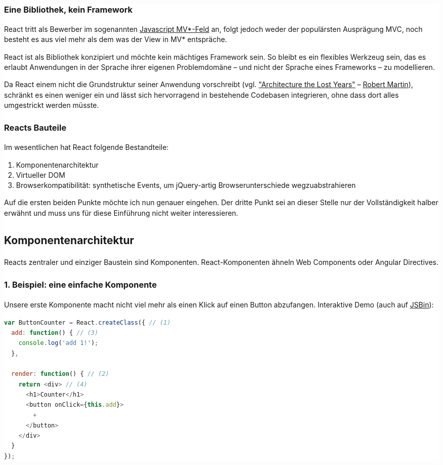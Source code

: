 ### Eine Bibliothek, kein Framework
React tritt als Bewerber im sogenannten [Javascript MV\*-Feld](http://todomvc.com) an, folgt jedoch weder der populärsten Ausprägung MVC, noch besteht es aus viel mehr als dem was der View in MV\* entspräche.

React ist als Bibliothek konzipiert und möchte kein mächtiges Framework sein. So bleibt es ein flexibles Werkzeug sein, das es erlaubt Anwendungen in der Sprache ihrer eigenen Problemdomäne &ndash; und nicht der Sprache eines Frameworks &ndash; zu modellieren.

Da React einem nicht die Grundstruktur seiner Anwendung vorschreibt (vgl. ["Architecture the Lost Years"](https://www.youtube.com/watch?v=WpkDN78P884) &ndash; [Robert Martin](https://twitter.com/unclebobmartin)), schränkt es einen weniger ein und lässt sich hervorragend in bestehende Codebasen integrieren, ohne dass dort alles umgestrickt werden müsste.

### Reacts Bauteile
Im wesentlichen hat React folgende Bestandteile:

1. Komponentenarchitektur
2. Virtueller DOM
3. Browserkompatibilität:
synthetische Events, um jQuery-artig Browserunterschiede wegzuabstrahieren

Auf die ersten beiden Punkte möchte ich nun genauer eingehen. Der dritte Punkt sei an dieser Stelle nur der Vollständigkeit halber erwähnt und muss uns für diese Einführung nicht weiter interessieren.

## Komponentenarchitektur
Reacts zentraler und einziger Baustein sind Komponenten. React-Komponenten ähneln Web Components oder Angular Directives.

### 1. Beispiel: eine einfache Komponente

Unsere erste Komponente macht nicht viel mehr als einen Klick auf einen Button abzufangen. Interaktive Demo (auch auf [JSBin](http://jsbin.com/zaqimu/1/edit?html,js,console,output)):

<iframe src="code/beispiel1.html" width="100%" height="250"></iframe>

```javascript
var ButtonCounter = React.createClass({ // (1)
  add: function() { // (3)
    console.log('add 1!');
  },

  render: function() { // (2)
    return <div> // (4)
      <h1>Counter</h1>
      <button onClick={this.add}>
        +
      </button>
    </div>
  }
});
```
